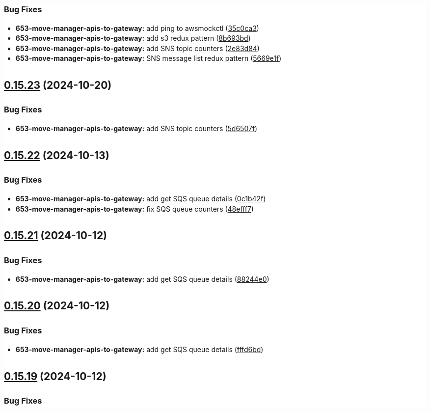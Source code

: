 ### Bug Fixes

* **653-move-manager-apis-to-gateway:** add ping to awsmockctl ([35c0ca3](https://github.com/jensvogt/awsmock/commit/35c0ca38b72ce8b5ec0550aa04dc23ed9e5c084a))
* **653-move-manager-apis-to-gateway:** add s3 redux pattern ([8b693bd](https://github.com/jensvogt/awsmock/commit/8b693bd34887acfc569588f50e10aefa46fae837))
* **653-move-manager-apis-to-gateway:** add SNS topic counters ([2e83d84](https://github.com/jensvogt/awsmock/commit/2e83d842b72c313472a14bf8d5423d4738e6e3ee))
* **653-move-manager-apis-to-gateway:** SNS message list redux pattern ([5669e1f](https://github.com/jensvogt/awsmock/commit/5669e1fbfe28756663d873bf0c91b6359d61c43c))

## [0.15.23](https://github.com/jensvogt/awsmock/compare/v0.15.22...v0.15.23) (2024-10-20)

### Bug Fixes

* **653-move-manager-apis-to-gateway:** add SNS topic counters ([5d6507f](https://github.com/jensvogt/awsmock/commit/5d6507fb92324bbba1bc1f98c63149f1f4307787))

## [0.15.22](https://github.com/jensvogt/awsmock/compare/v0.15.21...v0.15.22) (2024-10-13)

### Bug Fixes

* **653-move-manager-apis-to-gateway:** add get SQS queue details ([0c1b42f](https://github.com/jensvogt/awsmock/commit/0c1b42f10689ccbf45707b2edc7eb08a55f40f13))
* **653-move-manager-apis-to-gateway:** fix SQS queue counters ([48efff7](https://github.com/jensvogt/awsmock/commit/48efff7d76ca78cdd87bd62b8dbf2b372e89901b))

## [0.15.21](https://github.com/jensvogt/awsmock/compare/v0.15.20...v0.15.21) (2024-10-12)

### Bug Fixes

* **653-move-manager-apis-to-gateway:** add get SQS queue details ([88244e0](https://github.com/jensvogt/awsmock/commit/88244e0339488f8dee658d64a273c58a8ebe8add))

## [0.15.20](https://github.com/jensvogt/awsmock/compare/v0.15.19...v0.15.20) (2024-10-12)

### Bug Fixes

* **653-move-manager-apis-to-gateway:** add get SQS queue details ([fffd6bd](https://github.com/jensvogt/awsmock/commit/fffd6bd3516a9bd1d88eff33468955192d3bf8e5))

## [0.15.19](https://github.com/jensvogt/awsmock/compare/v0.15.18...v0.15.19) (2024-10-12)

### Bug Fixes
